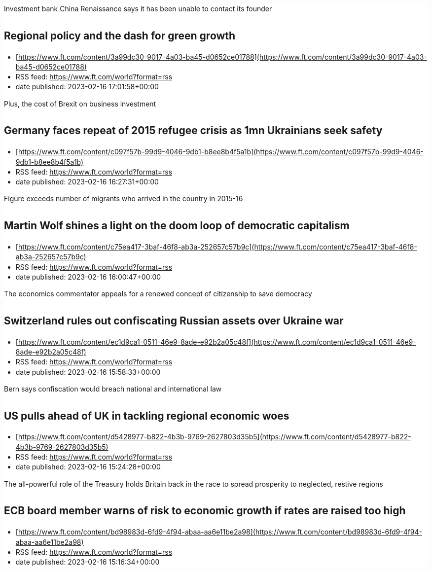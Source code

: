 Investment bank China Renaissance says it has been unable to contact its founder

## Regional policy and the dash for green growth
 - [https://www.ft.com/content/3a99dc30-9017-4a03-ba45-d0652ce01788](https://www.ft.com/content/3a99dc30-9017-4a03-ba45-d0652ce01788)
 - RSS feed: https://www.ft.com/world?format=rss
 - date published: 2023-02-16 17:01:58+00:00

Plus, the cost of Brexit on business investment

## Germany faces repeat of 2015 refugee crisis as 1mn Ukrainians seek safety
 - [https://www.ft.com/content/c097f57b-99d9-4046-9db1-b8ee8b4f5a1b](https://www.ft.com/content/c097f57b-99d9-4046-9db1-b8ee8b4f5a1b)
 - RSS feed: https://www.ft.com/world?format=rss
 - date published: 2023-02-16 16:27:31+00:00

Figure exceeds number of migrants who arrived in the country in 2015-16

## Martin Wolf shines a light on the doom loop of democratic capitalism
 - [https://www.ft.com/content/c75ea417-3baf-46f8-ab3a-252657c57b9c](https://www.ft.com/content/c75ea417-3baf-46f8-ab3a-252657c57b9c)
 - RSS feed: https://www.ft.com/world?format=rss
 - date published: 2023-02-16 16:00:47+00:00

The economics commentator appeals for a renewed concept of citizenship to save democracy

## Switzerland rules out confiscating Russian assets over Ukraine war
 - [https://www.ft.com/content/ec1d9ca1-0511-46e9-8ade-e92b2a05c48f](https://www.ft.com/content/ec1d9ca1-0511-46e9-8ade-e92b2a05c48f)
 - RSS feed: https://www.ft.com/world?format=rss
 - date published: 2023-02-16 15:58:33+00:00

Bern says confiscation would breach national and international law

## US pulls ahead of UK in tackling regional economic woes
 - [https://www.ft.com/content/d5428977-b822-4b3b-9769-2627803d35b5](https://www.ft.com/content/d5428977-b822-4b3b-9769-2627803d35b5)
 - RSS feed: https://www.ft.com/world?format=rss
 - date published: 2023-02-16 15:24:28+00:00

The all-powerful role of the Treasury holds Britain back in the race to spread prosperity to neglected, restive regions

## ECB board member warns of risk to economic growth if rates are raised too high
 - [https://www.ft.com/content/bd98983d-6fd9-4f94-abaa-aa6e11be2a98](https://www.ft.com/content/bd98983d-6fd9-4f94-abaa-aa6e11be2a98)
 - RSS feed: https://www.ft.com/world?format=rss
 - date published: 2023-02-16 15:16:34+00:00
